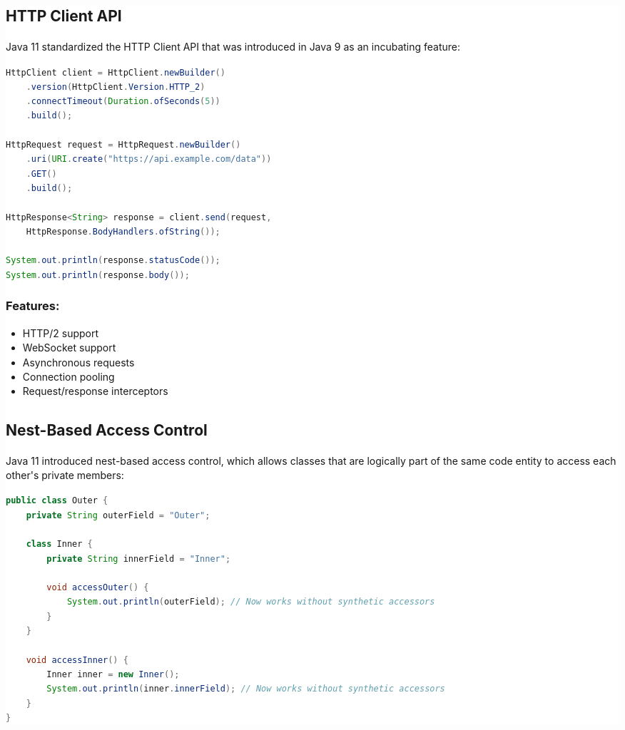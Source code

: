 ## HTTP Client API

Java 11 standardized the HTTP Client API that was introduced in Java 9 as an incubating feature:

```java
HttpClient client = HttpClient.newBuilder()
    .version(HttpClient.Version.HTTP_2)
    .connectTimeout(Duration.ofSeconds(5))
    .build();

HttpRequest request = HttpRequest.newBuilder()
    .uri(URI.create("https://api.example.com/data"))
    .GET()
    .build();

HttpResponse<String> response = client.send(request, 
    HttpResponse.BodyHandlers.ofString());

System.out.println(response.statusCode());
System.out.println(response.body());
```

### Features:
- HTTP/2 support
- WebSocket support
- Asynchronous requests
- Connection pooling
- Request/response interceptors

## Nest-Based Access Control

Java 11 introduced nest-based access control, which allows classes that are logically part of the same code entity to access each other's private members:

```java
public class Outer {
    private String outerField = "Outer";
    
    class Inner {
        private String innerField = "Inner";
        
        void accessOuter() {
            System.out.println(outerField); // Now works without synthetic accessors
        }
    }
    
    void accessInner() {
        Inner inner = new Inner();
        System.out.println(inner.innerField); // Now works without synthetic accessors
    }
}
```

